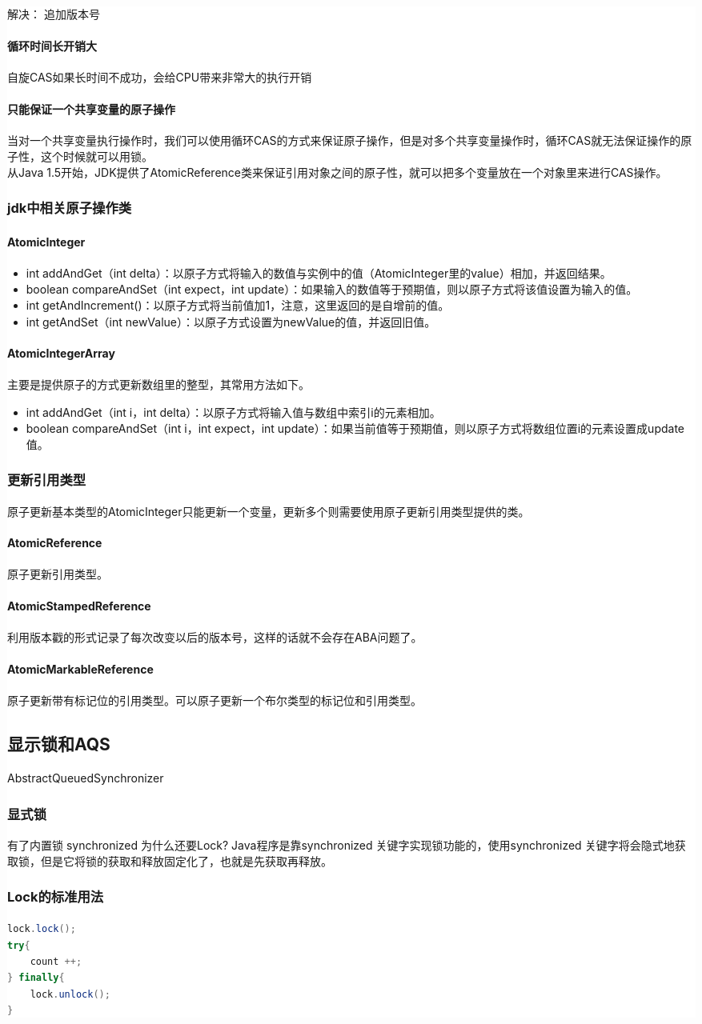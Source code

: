 解决： 追加版本号

#### 循环时间长开销大

自旋CAS如果长时间不成功，会给CPU带来非常大的执行开销

#### 只能保证一个共享变量的原子操作

当对一个共享变量执行操作时，我们可以使用循环CAS的方式来保证原子操作，但是对多个共享变量操作时，循环CAS就无法保证操作的原子性，这个时候就可以用锁。  
从Java 1.5开始，JDK提供了AtomicReference类来保证引用对象之间的原子性，就可以把多个变量放在一个对象里来进行CAS操作。

### jdk中相关原子操作类

#### AtomicInteger

- int addAndGet（int delta）：以原子方式将输入的数值与实例中的值（AtomicInteger里的value）相加，并返回结果。
- boolean compareAndSet（int expect，int update）：如果输入的数值等于预期值，则以原子方式将该值设置为输入的值。
- int getAndIncrement()：以原子方式将当前值加1，注意，这里返回的是自增前的值。
- int getAndSet（int newValue）：以原子方式设置为newValue的值，并返回旧值。

#### AtomicIntegerArray

主要是提供原子的方式更新数组里的整型，其常用方法如下。

- int addAndGet（int i，int delta）：以原子方式将输入值与数组中索引i的元素相加。  
- boolean compareAndSet（int i，int expect，int update）：如果当前值等于预期值，则以原子方式将数组位置i的元素设置成update值。

### 更新引用类型

原子更新基本类型的AtomicInteger只能更新一个变量，更新多个则需要使用原子更新引用类型提供的类。

#### AtomicReference

原子更新引用类型。

#### AtomicStampedReference

利用版本戳的形式记录了每次改变以后的版本号，这样的话就不会存在ABA问题了。

#### AtomicMarkableReference

原子更新带有标记位的引用类型。可以原子更新一个布尔类型的标记位和引用类型。

## 显示锁和AQS

AbstractQueuedSynchronizer

### 显式锁

有了内置锁 synchronized 为什么还要Lock?
Java程序是靠synchronized 关键字实现锁功能的，使用synchronized 关键字将会隐式地获取锁，但是它将锁的获取和释放固定化了，也就是先获取再释放。

### Lock的标准用法

```Java
lock.lock();
try{
    count ++;
} finally{
    lock.unlock();
}
```

